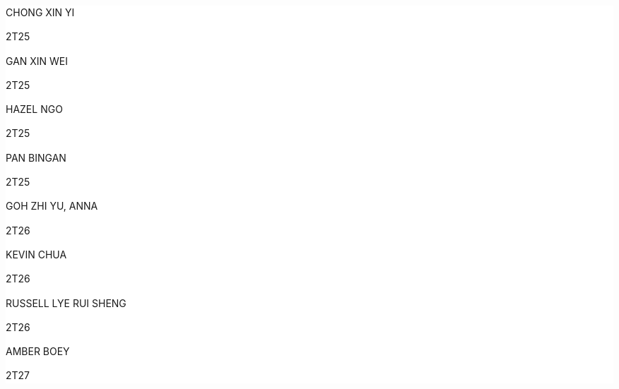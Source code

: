</tr>
<tr>
<td rowspan="1" colspan="1">
<p>CHONG XIN YI</p>
</td>
<td rowspan="1" colspan="1">
<p>2T25</p>
</td>
</tr>
<tr>
<td rowspan="1" colspan="1">
<p>GAN XIN WEI</p>
</td>
<td rowspan="1" colspan="1">
<p>2T25</p>
</td>
</tr>
<tr>
<td rowspan="1" colspan="1">
<p>HAZEL NGO</p>
</td>
<td rowspan="1" colspan="1">
<p>2T25</p>
</td>
</tr>
<tr>
<td rowspan="1" colspan="1">
<p>PAN BINGAN</p>
</td>
<td rowspan="1" colspan="1">
<p>2T25</p>
</td>
</tr>
<tr>
<td rowspan="1" colspan="1">
<p>GOH ZHI YU, ANNA</p>
</td>
<td rowspan="1" colspan="1">
<p>2T26</p>
</td>
</tr>
<tr>
<td rowspan="1" colspan="1">
<p>KEVIN CHUA</p>
</td>
<td rowspan="1" colspan="1">
<p>2T26</p>
</td>
</tr>
<tr>
<td rowspan="1" colspan="1">
<p>RUSSELL LYE RUI SHENG</p>
</td>
<td rowspan="1" colspan="1">
<p>2T26</p>
</td>
</tr>
<tr>
<td rowspan="1" colspan="1">
<p>AMBER BOEY</p>
</td>
<td rowspan="1" colspan="1">
<p>2T27</p>
</td>